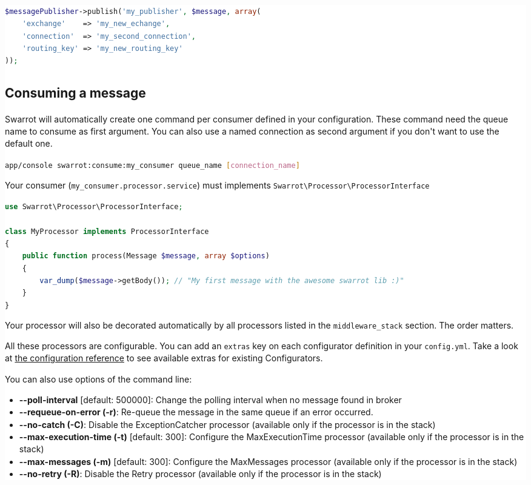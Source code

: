 ```php
$messagePublisher->publish('my_publisher', $message, array(
    'exchange'    => 'my_new_echange',
    'connection'  => 'my_second_connection',
    'routing_key' => 'my_new_routing_key'
));
```

## Consuming a message

Swarrot will automatically create one command per consumer defined in your
configuration. These command need the queue name to consume as first argument.
You can also use a named connection as second argument if you don't want to use
the default one.

```bash
app/console swarrot:consume:my_consumer queue_name [connection_name]
```

Your consumer (```my_consumer.processor.service```) must implements ```Swarrot\Processor\ProcessorInterface```

```php
use Swarrot\Processor\ProcessorInterface;

class MyProcessor implements ProcessorInterface
{
    public function process(Message $message, array $options)
    {
        var_dump($message->getBody()); // "My first message with the awesome swarrot lib :)"
    }
}
```

Your processor will also be decorated automatically by all processors listed in the
`middleware_stack` section. The order matters.

All these processors are configurable.
You can add an `extras` key on each configurator definition in your `config.yml`.
Take a look at [the configuration reference](#configuration-reference) to see
available extras for existing Configurators.

You can also use options of the command line:

* **--poll-interval** [default: 500000]: Change the polling interval when no message found in broker
* **--requeue-on-error (-r)**: Re-queue the message in the same queue if an error occurred.
* **--no-catch (-C)**: Disable the ExceptionCatcher processor (available only if the processor is in the stack)
* **--max-execution-time (-t)** [default: 300]: Configure the MaxExecutionTime processor (available only if the processor is in the stack)
* **--max-messages (-m)** [default: 300]: Configure the MaxMessages processor (available only if the processor is in the stack)
* **--no-retry (-R)**: Disable the Retry processor (available only if the processor is in the stack)
